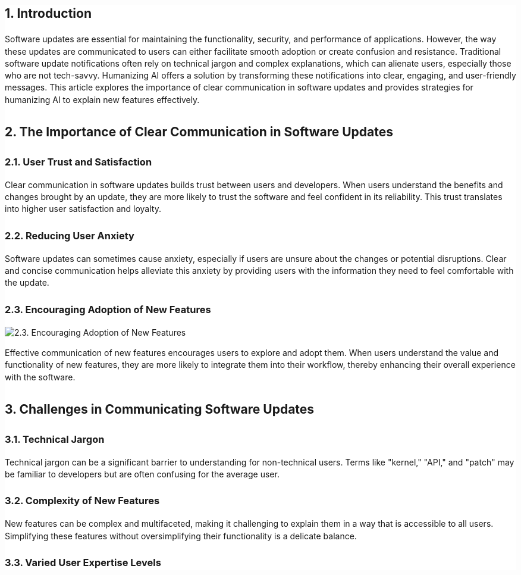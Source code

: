 
## 1. Introduction

Software updates are essential for maintaining the functionality, security, and performance of applications. However, the way these updates are communicated to users can either facilitate smooth adoption or create confusion and resistance. Traditional software update notifications often rely on technical jargon and complex explanations, which can alienate users, especially those who are not tech-savvy. Humanizing AI offers a solution by transforming these notifications into clear, engaging, and user-friendly messages. This article explores the importance of clear communication in software updates and provides strategies for humanizing AI to explain new features effectively.

## 2. The Importance of Clear Communication in Software Updates

### 2.1. User Trust and Satisfaction

Clear communication in software updates builds trust between users and developers. When users understand the benefits and changes brought by an update, they are more likely to trust the software and feel confident in its reliability. This trust translates into higher user satisfaction and loyalty.

### 2.2. Reducing User Anxiety

Software updates can sometimes cause anxiety, especially if users are unsure about the changes or potential disruptions. Clear and concise communication helps alleviate this anxiety by providing users with the information they need to feel comfortable with the update.

### 2.3. Encouraging Adoption of New Features

![2.3. Encouraging Adoption of New Features](/images/16.jpeg)


Effective communication of new features encourages users to explore and adopt them. When users understand the value and functionality of new features, they are more likely to integrate them into their workflow, thereby enhancing their overall experience with the software.

## 3. Challenges in Communicating Software Updates

### 3.1. Technical Jargon

Technical jargon can be a significant barrier to understanding for non-technical users. Terms like "kernel," "API," and "patch" may be familiar to developers but are often confusing for the average user.

### 3.2. Complexity of New Features

New features can be complex and multifaceted, making it challenging to explain them in a way that is accessible to all users. Simplifying these features without oversimplifying their functionality is a delicate balance.

### 3.3. Varied User Expertise Levels
